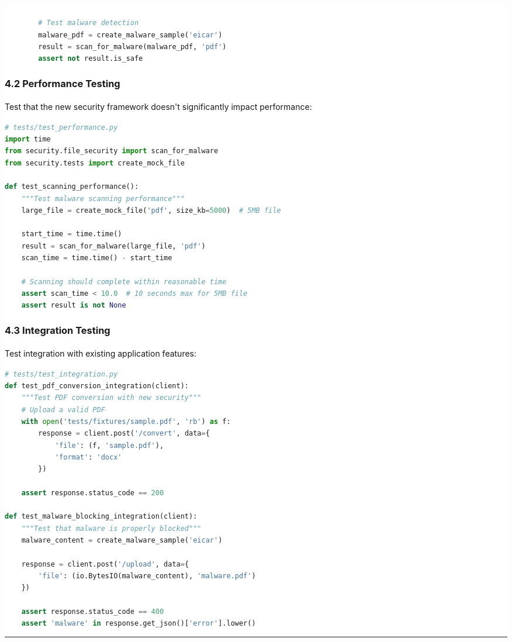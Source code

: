 ```python
        
        # Test malware detection
        malware_pdf = create_malware_sample('eicar')
        result = scan_for_malware(malware_pdf, 'pdf')
        assert not result.is_safe
```

### 4.2 Performance Testing

Test that the new security framework doesn't significantly impact performance:

```python
# tests/test_performance.py
import time
from security.file_security import scan_for_malware
from security.tests import create_mock_file

def test_scanning_performance():
    """Test malware scanning performance"""
    large_file = create_mock_file('pdf', size_kb=5000)  # 5MB file
    
    start_time = time.time()
    result = scan_for_malware(large_file, 'pdf')
    scan_time = time.time() - start_time
    
    # Scanning should complete within reasonable time
    assert scan_time < 10.0  # 10 seconds max for 5MB file
    assert result is not None
```

### 4.3 Integration Testing

Test integration with existing application features:

```python
# tests/test_integration.py
def test_pdf_conversion_integration(client):
    """Test PDF conversion with new security"""
    # Upload a valid PDF
    with open('tests/fixtures/sample.pdf', 'rb') as f:
        response = client.post('/convert', data={
            'file': (f, 'sample.pdf'),
            'format': 'docx'
        })
    
    assert response.status_code == 200
    
def test_malware_blocking_integration(client):
    """Test that malware is properly blocked"""
    malware_content = create_malware_sample('eicar')
    
    response = client.post('/upload', data={
        'file': (io.BytesIO(malware_content), 'malware.pdf')
    })
    
    assert response.status_code == 400
    assert 'malware' in response.get_json()['error'].lower()
```

---